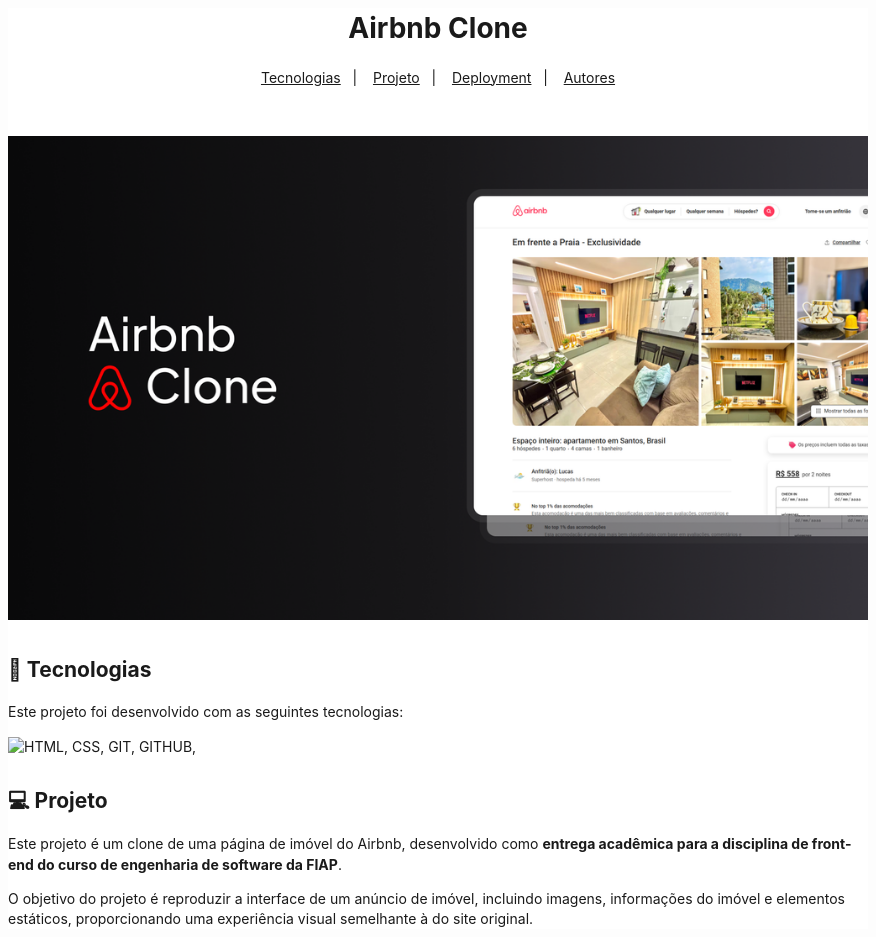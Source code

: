 ﻿<h1 align="center">Airbnb Clone</h1>

<p align="center">
  <a href="#-tecnologias">Tecnologias</a>&nbsp;&nbsp;&nbsp;|&nbsp;&nbsp;&nbsp;
  <a href="#-projeto">Projeto</a>&nbsp;&nbsp;&nbsp;|&nbsp;&nbsp;&nbsp;
  <a href="#-deployment">Deployment</a>&nbsp;&nbsp;&nbsp;|&nbsp;&nbsp;&nbsp;
  <a href="#-autores">Autores</a>
</p>

<br>

<p align="center">
  <img alt="Airbnb preview" src=".github/preview.png" width="100%">
</p>

## 🚀 Tecnologias

Este projeto foi desenvolvido com as seguintes tecnologias:

<img src="https://skillicons.dev/icons?i=html,css,git,github&theme=dark" alt="HTML, CSS, GIT, GITHUB," width="150rem"/>

## 💻 Projeto

Este projeto é um clone de uma página de imóvel do Airbnb, desenvolvido como **entrega acadêmica para a disciplina de front-end do curso de engenharia de software da FIAP**.  

O objetivo do projeto é reproduzir a interface de um anúncio de imóvel, incluindo imagens, informações do imóvel e elementos estáticos, proporcionando uma experiência visual semelhante à do site original.
